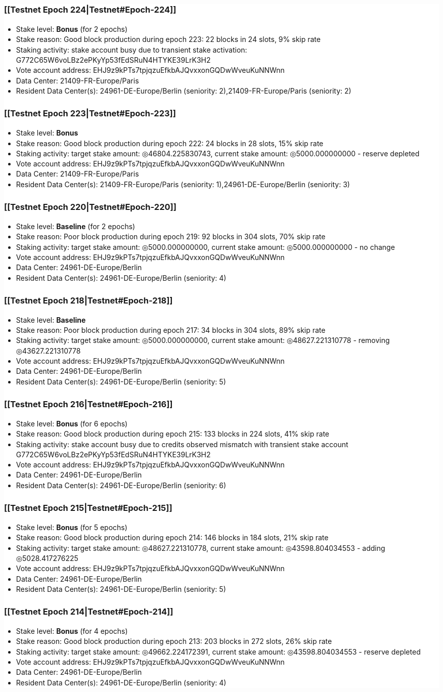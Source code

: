 ### [[Testnet Epoch 224|Testnet#Epoch-224]]
* Stake level: **Bonus** (for 2 epochs)
* Stake reason: Good block production during epoch 223: 22 blocks in 24 slots, 9% skip rate
* Staking activity: stake account busy due to transient stake activation: G772C65W6voLBz2ePKyYp53fEdSRuN4HTYKE39LrK3H2
* Vote account address: EHJ9z9kPTs7tpjqzuEfkbAJQvxxonGQDwWveuKuNNWnn
* Data Center: 21409-FR-Europe/Paris
* Resident Data Center(s): 24961-DE-Europe/Berlin (seniority: 2),21409-FR-Europe/Paris (seniority: 2)
### [[Testnet Epoch 223|Testnet#Epoch-223]]
* Stake level: **Bonus**
* Stake reason: Good block production during epoch 222: 24 blocks in 28 slots, 15% skip rate
* Staking activity: target stake amount: ◎46804.225830743, current stake amount: ◎5000.000000000 - reserve depleted
* Vote account address: EHJ9z9kPTs7tpjqzuEfkbAJQvxxonGQDwWveuKuNNWnn
* Data Center: 21409-FR-Europe/Paris
* Resident Data Center(s): 21409-FR-Europe/Paris (seniority: 1),24961-DE-Europe/Berlin (seniority: 3)
### [[Testnet Epoch 220|Testnet#Epoch-220]]
* Stake level: **Baseline** (for 2 epochs)
* Stake reason: Poor block production during epoch 219: 92 blocks in 304 slots, 70% skip rate
* Staking activity: target stake amount: ◎5000.000000000, current stake amount: ◎5000.000000000 - no change
* Vote account address: EHJ9z9kPTs7tpjqzuEfkbAJQvxxonGQDwWveuKuNNWnn
* Data Center: 24961-DE-Europe/Berlin
* Resident Data Center(s): 24961-DE-Europe/Berlin (seniority: 4)
### [[Testnet Epoch 218|Testnet#Epoch-218]]
* Stake level: **Baseline**
* Stake reason: Poor block production during epoch 217: 34 blocks in 304 slots, 89% skip rate
* Staking activity: target stake amount: ◎5000.000000000, current stake amount: ◎48627.221310778 - removing ◎43627.221310778
* Vote account address: EHJ9z9kPTs7tpjqzuEfkbAJQvxxonGQDwWveuKuNNWnn
* Data Center: 24961-DE-Europe/Berlin
* Resident Data Center(s): 24961-DE-Europe/Berlin (seniority: 5)
### [[Testnet Epoch 216|Testnet#Epoch-216]]
* Stake level: **Bonus** (for 6 epochs)
* Stake reason: Good block production during epoch 215: 133 blocks in 224 slots, 41% skip rate
* Staking activity: stake account busy due to credits observed mismatch with transient stake account G772C65W6voLBz2ePKyYp53fEdSRuN4HTYKE39LrK3H2
* Vote account address: EHJ9z9kPTs7tpjqzuEfkbAJQvxxonGQDwWveuKuNNWnn
* Data Center: 24961-DE-Europe/Berlin
* Resident Data Center(s): 24961-DE-Europe/Berlin (seniority: 6)
### [[Testnet Epoch 215|Testnet#Epoch-215]]
* Stake level: **Bonus** (for 5 epochs)
* Stake reason: Good block production during epoch 214: 146 blocks in 184 slots, 21% skip rate
* Staking activity: target stake amount: ◎48627.221310778, current stake amount: ◎43598.804034553 - adding ◎5028.417276225
* Vote account address: EHJ9z9kPTs7tpjqzuEfkbAJQvxxonGQDwWveuKuNNWnn
* Data Center: 24961-DE-Europe/Berlin
* Resident Data Center(s): 24961-DE-Europe/Berlin (seniority: 5)
### [[Testnet Epoch 214|Testnet#Epoch-214]]
* Stake level: **Bonus** (for 4 epochs)
* Stake reason: Good block production during epoch 213: 203 blocks in 272 slots, 26% skip rate
* Staking activity: target stake amount: ◎49662.224172391, current stake amount: ◎43598.804034553 - reserve depleted
* Vote account address: EHJ9z9kPTs7tpjqzuEfkbAJQvxxonGQDwWveuKuNNWnn
* Data Center: 24961-DE-Europe/Berlin
* Resident Data Center(s): 24961-DE-Europe/Berlin (seniority: 4)